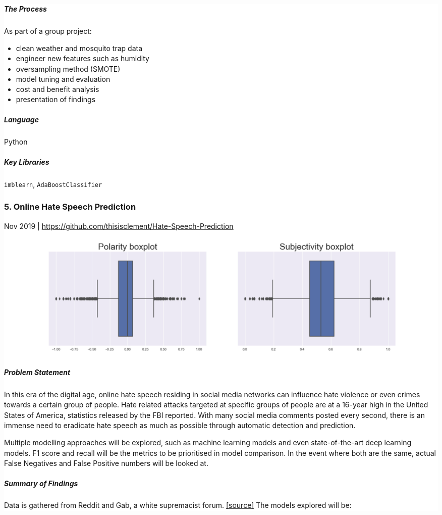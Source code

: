 ##### The Process
As part of a group project:
- clean weather and mosquito trap data
- engineer new features such as humidity
- oversampling method (SMOTE)
- model tuning and evaluation
- cost and benefit analysis
- presentation of findings

##### Language
Python

##### Key Libraries
`imblearn`, `AdaBoostClassifier`

### 5. Online Hate Speech Prediction
Nov 2019 | https://github.com/thisisclement/Hate-Speech-Prediction

<p align="center">
  <img width="700" src="./images/capstone.png"  />
</p>


##### Problem Statement
In this era of the digital age, online hate speech residing in social media networks can influence hate violence or even crimes towards a certain group of people. Hate related attacks targeted at specific groups of people are at a 16-year high in the United States of America, statistics released by the FBI reported. With many social media comments posted every second, there is an immense need to eradicate hate speech as much as possible through automatic detection and prediction.

Multiple modelling approaches will be explored, such as machine learning models and even state-of-the-art deep learning models. F1 score and recall will be the metrics to be prioritised in model comparison. In the event where both are the same, actual False Negatives and False Positive numbers will be looked at.

##### Summary of Findings
Data is gathered from Reddit and Gab, a white supremacist forum. [[source]](https://github.com/jing-qian/A-Benchmark-Dataset-for-Learning-to-Intervene-in-Online-Hate-Speech) The models explored will be:
